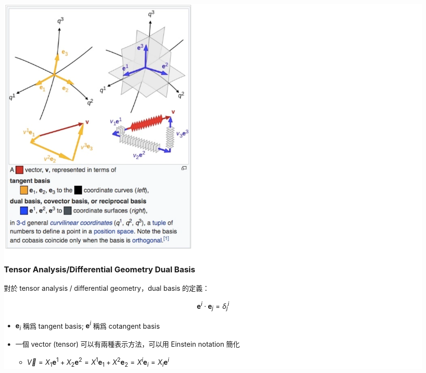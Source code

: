 <img src="/media/image-20230625231202071.png" alt="image-20230625231202071" style="zoom:67%;" />



### Tensor Analysis/Differential Geometry Dual Basis

對於 tensor analysis / differential geometry，dual basis 的定義： 

$$
\mathbf{e}^i \cdot \mathbf{e}_j = \delta^i_j
$$

* $\mathbf{e}_i$ 稱爲 tangent basis;  $\mathbf{e}^i$ 稱爲 cotangent basis

* 一個 vector (tensor) 可以有兩種表示方法，可以用 Einstein notation 簡化
  * $\vec{V} = X_1 \mathbf{e}^1 + X_2 \mathbf{e}^2 = X^1 \mathbf{e}_1 + X^2 \mathbf{e}_2 = X^i \mathbf{e}_i = X_i \mathbf{e}^i$   
